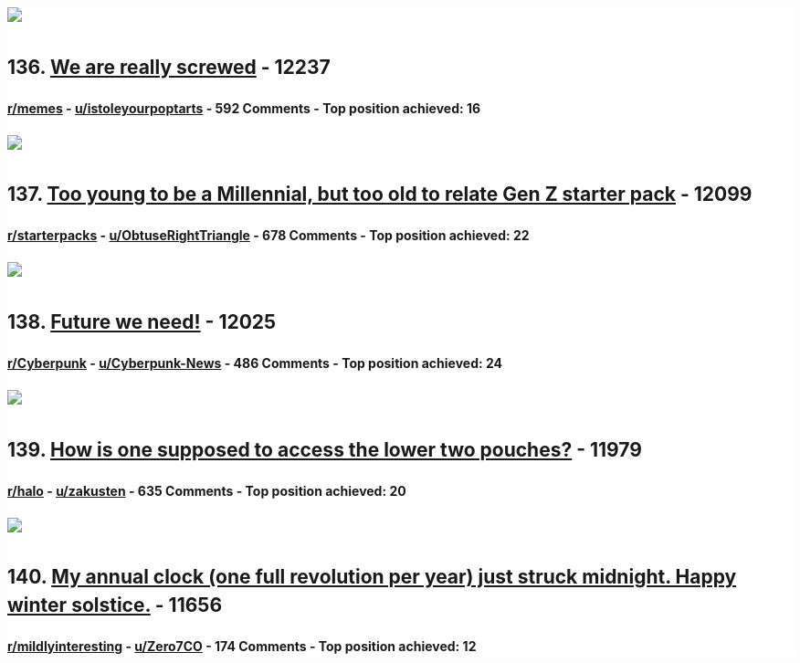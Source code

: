 <a href="https://i.redd.it/c2p8dk6233781.jpg"><img src="https://b.thumbs.redditmedia.com/9df_Dk_HTdpxyoilTDpqN9YFGIlfhEw26JUkSZRuLMM.jpg"></img></a>

## 136. [We are really screwed](http://reddit.com/r/memes/comments/rmgytq/we_are_really_screwed/) - 12237
#### [r/memes](http://reddit.com/r/memes) - [u/istoleyourpoptarts](http://reddit.com/u/istoleyourpoptarts) - 592 Comments - Top position achieved: 16

<a href="https://i.redd.it/qm7e0ua8b6781.jpg"><img src="https://b.thumbs.redditmedia.com/tkDaZ5eDRQL83RlQHPugMPIx7xKEo2QLTa7O_vXzPME.jpg"></img></a>

## 137. [Too young to be a Millennial, but too old to relate Gen Z starter pack](http://reddit.com/r/starterpacks/comments/rmhjj7/too_young_to_be_a_millennial_but_too_old_to/) - 12099
#### [r/starterpacks](http://reddit.com/r/starterpacks) - [u/ObtuseRightTriangle](http://reddit.com/u/ObtuseRightTriangle) - 678 Comments - Top position achieved: 22

<a href="https://i.redd.it/v60oj2hzf6781.png"><img src="https://a.thumbs.redditmedia.com/9G_pch_qaL2DSPDtZYo_3pfJ8Zm19bcEODOX9qVuk88.jpg"></img></a>

## 138. [Future we need!](http://reddit.com/r/Cyberpunk/comments/rmapr2/future_we_need/) - 12025
#### [r/Cyberpunk](http://reddit.com/r/Cyberpunk) - [u/Cyberpunk-News](http://reddit.com/u/Cyberpunk-News) - 486 Comments - Top position achieved: 24

<a href="https://v.redd.it/j5vpw9vgu4781"><img src="https://a.thumbs.redditmedia.com/WMjqagKUOa_dGJLIH29bpBrmPFA08qXjiWVN32kK708.jpg"></img></a>

## 139. [How is one supposed to access the lower two pouches?](http://reddit.com/r/halo/comments/rmeztd/how_is_one_supposed_to_access_the_lower_two/) - 11979
#### [r/halo](http://reddit.com/r/halo) - [u/zakusten](http://reddit.com/u/zakusten) - 635 Comments - Top position achieved: 20

<a href="https://i.redd.it/q1fy00smr5781.jpg"><img src="https://b.thumbs.redditmedia.com/7aCIPEyTqgmsg1JtKPSPovJGPSCZmO_Vc-ZzqFhnXCk.jpg"></img></a>

## 140. [My annual clock (one full revolution per year) just struck midnight. Happy winter solstice.](http://reddit.com/r/mildlyinteresting/comments/rlu537/my_annual_clock_one_full_revolution_per_year_just/) - 11656
#### [r/mildlyinteresting](http://reddit.com/r/mildlyinteresting) - [u/Zero7CO](http://reddit.com/u/Zero7CO) - 174 Comments - Top position achieved: 12
